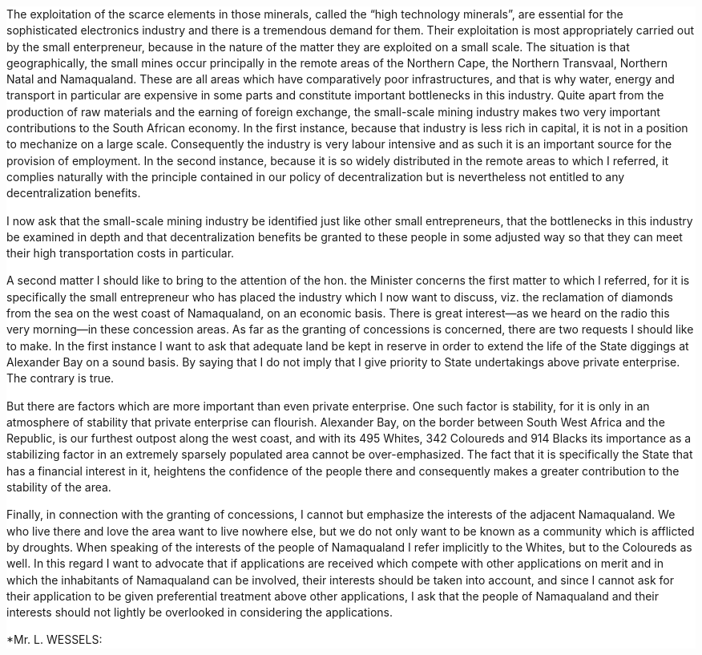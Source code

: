 <p>The exploitation of the scarce elements in those minerals, called the &#x201C;high technology minerals&#x201D;, are essential for the sophisticated electronics industry and there is a tremendous demand for them. Their exploitation is most appropriately carried out by the small enterpreneur, because in the nature of the matter they are exploited on a small scale. The situation is that geographically, the small mines occur principally in the remote areas of the Northern Cape, the Northern Transvaal, Northern Natal and Namaqualand. These are all areas which have comparatively poor infrastructures, and that is why water, energy and transport in particular are expensive in some parts and constitute important bottlenecks in this industry. Quite apart from the production of raw materials and the earning of foreign exchange, the small-scale mining industry makes two very important contributions to the South African economy. In the first instance, because that industry is less rich in capital, it is not in a position to mechanize on a large scale. Consequently the industry is very labour intensive and as such it is an important source for the provision of employment. In the second instance, because it is so widely distributed in the remote areas to which I referred, it complies naturally with the principle contained in our policy of decentralization but is nevertheless not entitled to any decentralization benefits.</p>

<p>I now ask that the small-scale mining <span class="col_6501-6502" refersTo="page_1607"/>industry be identified just like other small entrepreneurs, that the bottlenecks in this industry be examined in depth and that decentralization benefits be granted to these people in some adjusted way so that they can meet their high transportation costs in particular.</p>

<p>A second matter I should like to bring to the attention of the hon. the Minister concerns the first matter to which I referred, for it is specifically the small entrepreneur who has placed the industry which I now want to discuss, viz. the reclamation of diamonds from the sea on the west coast of Namaqualand, on an economic basis. There is great interest&#x2014;as we heard on the radio this very morning&#x2014;in these concession areas. As far as the granting of concessions is concerned, there are two requests I should like to make. In the first instance I want to ask that adequate land be kept in reserve in order to extend the life of the State diggings at Alexander Bay on a sound basis. By saying that I do not imply that I give priority to State undertakings above private enterprise. The contrary is true.</p>

<p>But there are factors which are more important than even private enterprise. One such factor is stability, for it is only in an atmosphere of stability that private enterprise can flourish. Alexander Bay, on the border between South West Africa and the Republic, is our furthest outpost along the west coast, and with its 495 Whites, 342 Coloureds and 914 Blacks its importance as a stabilizing factor in an extremely sparsely populated area cannot be over-emphasized. The fact that it is specifically the State that has a financial interest in it, heightens the confidence of the people there and consequently makes a greater contribution to the stability of the area.</p>

<p>Finally, in connection with the granting of concessions, I cannot but emphasize the interests of the adjacent Namaqualand. We who live there and love the area want to live nowhere else, but we do not only want to be known as a community which is afflicted by droughts. When speaking of the interests of the people of Namaqualand I refer implicitly to the Whites, but to the Coloureds as well. In this regard I want to advocate that if applications are received which compete with other applications on merit and in which the inhabitants of Namaqualand can be involved, their interests should be taken into account, and since I cannot ask for their application to be given preferential treatment above other applications, I ask that the people of Namaqualand and their interests should not lightly be overlooked in considering the applications.</p>

</speech>

<speech by="#wessels">

<from>*Mr. <person refersTo="hansard_za">L. WESSELS</person>:</from>

